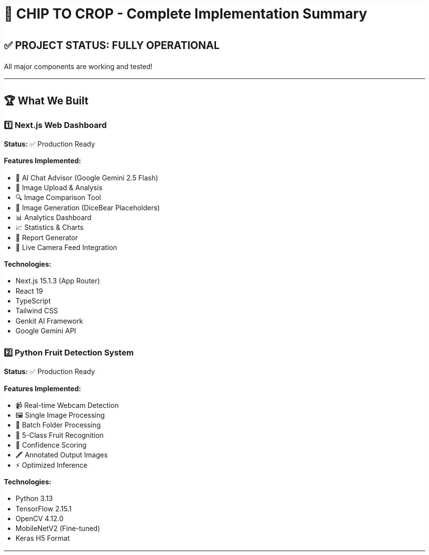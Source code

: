 # 🎉 CHIP TO CROP - Complete Implementation Summary

## ✅ PROJECT STATUS: FULLY OPERATIONAL

All major components are working and tested!

---

## 🏆 What We Built

### 1️⃣ Next.js Web Dashboard
**Status:** ✅ Production Ready

**Features Implemented:**
- 🤖 AI Chat Advisor (Google Gemini 2.5 Flash)
- 📸 Image Upload & Analysis
- 🔍 Image Comparison Tool
- 🎨 Image Generation (DiceBear Placeholders)
- 📊 Analytics Dashboard
- 📈 Statistics & Charts
- 📝 Report Generator
- 🎥 Live Camera Feed Integration

**Technologies:**
- Next.js 15.1.3 (App Router)
- React 19
- TypeScript
- Tailwind CSS
- Genkit AI Framework
- Google Gemini API

### 2️⃣ Python Fruit Detection System
**Status:** ✅ Production Ready

**Features Implemented:**
- 📹 Real-time Webcam Detection
- 🖼️ Single Image Processing
- 📁 Batch Folder Processing
- 🎯 5-Class Fruit Recognition
- 💯 Confidence Scoring
- 🖍️ Annotated Output Images
- ⚡ Optimized Inference

**Technologies:**
- Python 3.13
- TensorFlow 2.15.1
- OpenCV 4.12.0
- MobileNetV2 (Fine-tuned)
- Keras H5 Format

---
